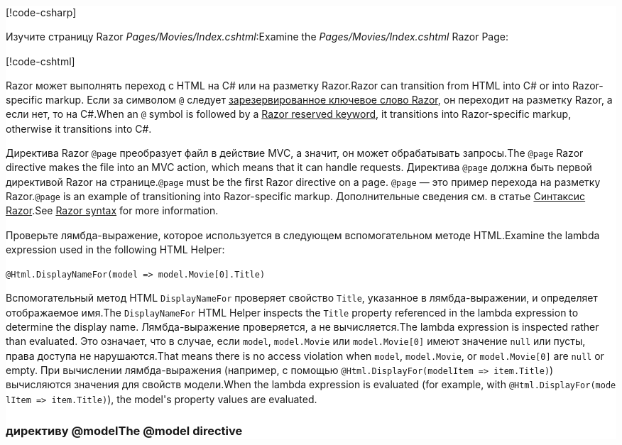 [!code-csharp[](razor-pages-start/sample/RazorPagesMovie22/Pages/Movies/Create.cshtml.cs?name=snippet)]

<a name="index"></a> <span data-ttu-id="1c5d7-226">Изучите страницу Razor *Pages/Movies/Index.cshtml*:</span><span class="sxs-lookup"><span data-stu-id="1c5d7-226">Examine the *Pages/Movies/Index.cshtml* Razor Page:</span></span>

[!code-cshtml[](razor-pages-start/snapshot_sample/RazorPagesMovie/Pages/Movies/Index.cshtml)]

<span data-ttu-id="1c5d7-227">Razor может выполнять переход с HTML на C# или на разметку Razor.</span><span class="sxs-lookup"><span data-stu-id="1c5d7-227">Razor can transition from HTML into C# or into Razor-specific markup.</span></span> <span data-ttu-id="1c5d7-228">Если за символом `@` следует [зарезервированное ключевое слово Razor](xref:mvc/views/razor#razor-reserved-keywords), он переходит на разметку Razor, а если нет, то на C#.</span><span class="sxs-lookup"><span data-stu-id="1c5d7-228">When an `@` symbol is followed by a [Razor reserved keyword](xref:mvc/views/razor#razor-reserved-keywords), it transitions into Razor-specific markup, otherwise it transitions into C#.</span></span>

<span data-ttu-id="1c5d7-229">Директива Razor `@page` преобразует файл в действие MVC, а значит, он может обрабатывать запросы.</span><span class="sxs-lookup"><span data-stu-id="1c5d7-229">The `@page` Razor directive makes the file into an MVC action, which means that it can handle requests.</span></span> <span data-ttu-id="1c5d7-230">Директива `@page` должна быть первой директивой Razor на странице.</span><span class="sxs-lookup"><span data-stu-id="1c5d7-230">`@page` must be the first Razor directive on a page.</span></span> <span data-ttu-id="1c5d7-231">`@page` — это пример перехода на разметку Razor.</span><span class="sxs-lookup"><span data-stu-id="1c5d7-231">`@page` is an example of transitioning into Razor-specific markup.</span></span> <span data-ttu-id="1c5d7-232">Дополнительные сведения см. в статье [Синтаксис Razor](xref:mvc/views/razor#razor-syntax).</span><span class="sxs-lookup"><span data-stu-id="1c5d7-232">See [Razor syntax](xref:mvc/views/razor#razor-syntax) for more information.</span></span>

<span data-ttu-id="1c5d7-233">Проверьте лямбда-выражение, которое используется в следующем вспомогательном методе HTML.</span><span class="sxs-lookup"><span data-stu-id="1c5d7-233">Examine the lambda expression used in the following HTML Helper:</span></span>

```cshtml
@Html.DisplayNameFor(model => model.Movie[0].Title)
```

<span data-ttu-id="1c5d7-234">Вспомогательный метод HTML `DisplayNameFor` проверяет свойство `Title`, указанное в лямбда-выражении, и определяет отображаемое имя.</span><span class="sxs-lookup"><span data-stu-id="1c5d7-234">The `DisplayNameFor` HTML Helper inspects the `Title` property referenced in the lambda expression to determine the display name.</span></span> <span data-ttu-id="1c5d7-235">Лямбда-выражение проверяется, а не вычисляется.</span><span class="sxs-lookup"><span data-stu-id="1c5d7-235">The lambda expression is inspected rather than evaluated.</span></span> <span data-ttu-id="1c5d7-236">Это означает, что в случае, если `model`, `model.Movie` или `model.Movie[0]` имеют значение `null` или пусты, права доступа не нарушаются.</span><span class="sxs-lookup"><span data-stu-id="1c5d7-236">That means there is no access violation when `model`, `model.Movie`, or `model.Movie[0]` are `null` or empty.</span></span> <span data-ttu-id="1c5d7-237">При вычислении лямбда-выражения (например, с помощью `@Html.DisplayFor(modelItem => item.Title)`) вычисляются значения для свойств модели.</span><span class="sxs-lookup"><span data-stu-id="1c5d7-237">When the lambda expression is evaluated (for example, with `@Html.DisplayFor(modelItem => item.Title)`), the model's property values are evaluated.</span></span>

<a name="md"></a>

### <a name="the-model-directive"></a><span data-ttu-id="1c5d7-238">директиву @model</span><span class="sxs-lookup"><span data-stu-id="1c5d7-238">The @model directive</span></span>
